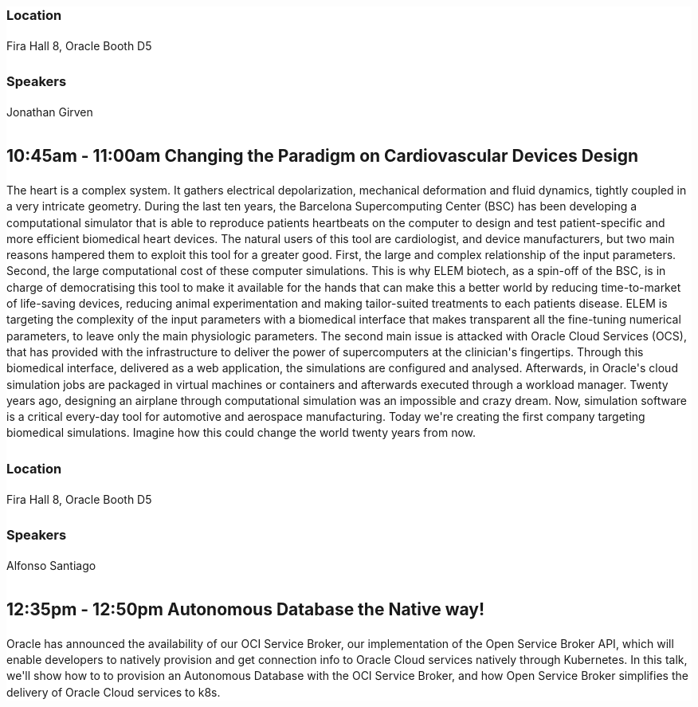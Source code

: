 ### Location

Fira Hall 8, Oracle Booth D5

### Speakers

Jonathan Girven

## 10:45am - 11:00am Changing the Paradigm on Cardiovascular Devices Design

The heart is a complex system. It gathers electrical depolarization, mechanical
deformation and fluid dynamics, tightly coupled in a very intricate geometry.
During the last ten years, the Barcelona Supercomputing Center (BSC) has been
developing a computational simulator that is able to reproduce patients
heartbeats on the computer to design and test patient-specific and more
efficient biomedical heart devices. The natural users of this tool are
cardiologist, and device manufacturers, but two main reasons hampered them to
exploit this tool for a greater good. First, the large and complex relationship
of the input parameters. Second, the large computational cost of these computer
simulations. This is why ELEM biotech, as a spin-off of the BSC, is in charge
of democratising this tool to make it available for the hands that can make
this a better world by reducing time-to-market of life-saving devices, reducing
animal experimentation and making tailor-suited treatments to each patients
disease. ELEM is targeting the complexity of the input parameters with a
biomedical interface that makes transparent all the fine-tuning numerical
parameters, to leave only the main physiologic parameters. The second main
issue is attacked with Oracle Cloud Services (OCS), that has provided with the
infrastructure to deliver the power of supercomputers at the clinician's
fingertips. Through this biomedical interface, delivered as a web application,
the simulations are configured and analysed. Afterwards, in Oracle's cloud
simulation jobs are packaged in virtual machines or containers and afterwards
executed through a workload manager. Twenty years ago, designing an airplane
through computational simulation was an impossible and crazy dream. Now,
simulation software is a critical every-day tool for automotive and aerospace
manufacturing. Today we're creating the first company targeting biomedical
simulations. Imagine how this could change the world twenty years from now.

### Location

Fira Hall 8, Oracle Booth D5

### Speakers

Alfonso Santiago

## 12:35pm - 12:50pm Autonomous Database the Native way!

Oracle has announced the availability of our OCI Service Broker, our
implementation of the Open Service Broker API, which will enable developers to
natively provision and get connection info to Oracle Cloud services natively
through Kubernetes. In this talk, we'll show how to to provision an Autonomous
Database with the OCI Service Broker, and how Open Service Broker simplifies
the delivery of Oracle Cloud services to k8s.
